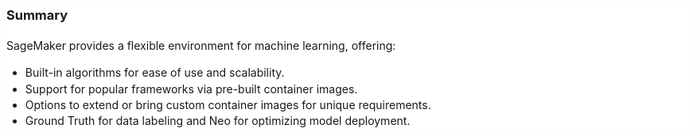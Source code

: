 ### Summary
SageMaker provides a flexible environment for machine learning, offering:
- Built-in algorithms for ease of use and scalability.
- Support for popular frameworks via pre-built container images.
- Options to extend or bring custom container images for unique requirements.
- Ground Truth for data labeling and Neo for optimizing model deployment.

